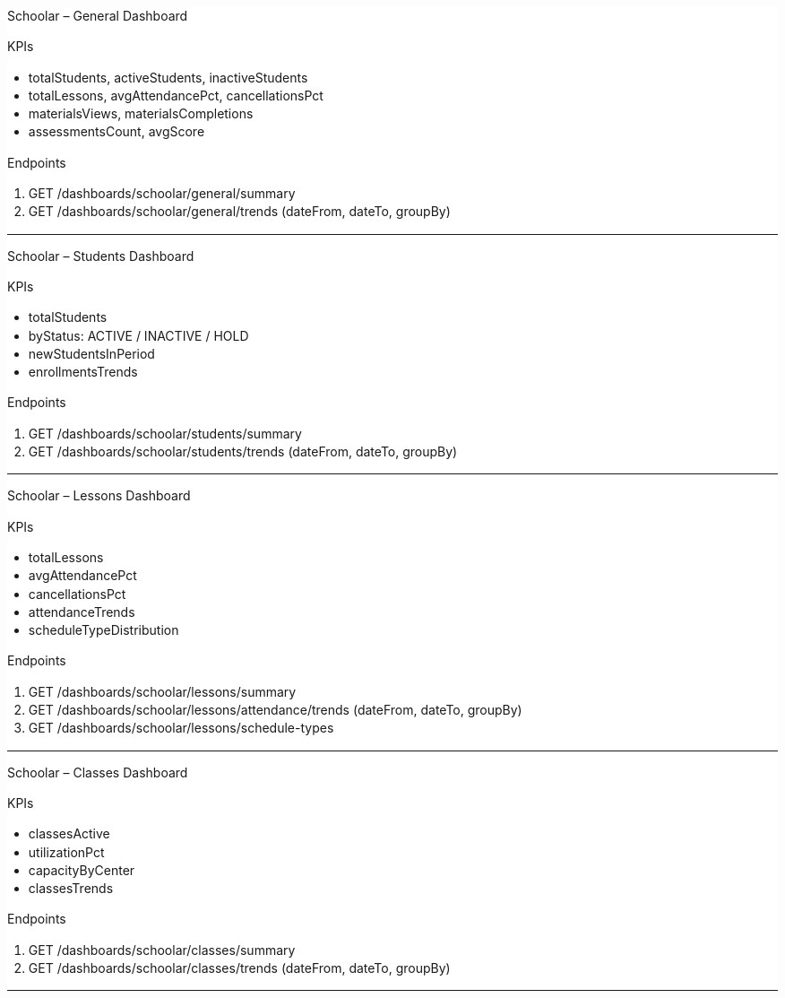 
Schoolar – General Dashboard

KPIs
- totalStudents, activeStudents, inactiveStudents
- totalLessons, avgAttendancePct, cancellationsPct
- materialsViews, materialsCompletions
- assessmentsCount, avgScore

Endpoints
1) GET /dashboards/schoolar/general/summary
2) GET /dashboards/schoolar/general/trends (dateFrom, dateTo, groupBy)

---

Schoolar – Students Dashboard

KPIs
- totalStudents
- byStatus: ACTIVE / INACTIVE / HOLD
- newStudentsInPeriod
- enrollmentsTrends

Endpoints
1) GET /dashboards/schoolar/students/summary
2) GET /dashboards/schoolar/students/trends (dateFrom, dateTo, groupBy)

---

Schoolar – Lessons Dashboard

KPIs
- totalLessons
- avgAttendancePct
- cancellationsPct
- attendanceTrends
- scheduleTypeDistribution

Endpoints
1) GET /dashboards/schoolar/lessons/summary
2) GET /dashboards/schoolar/lessons/attendance/trends (dateFrom, dateTo, groupBy)
3) GET /dashboards/schoolar/lessons/schedule-types

---

Schoolar – Classes Dashboard

KPIs
- classesActive
- utilizationPct
- capacityByCenter
- classesTrends

Endpoints
1) GET /dashboards/schoolar/classes/summary
2) GET /dashboards/schoolar/classes/trends (dateFrom, dateTo, groupBy)

---
